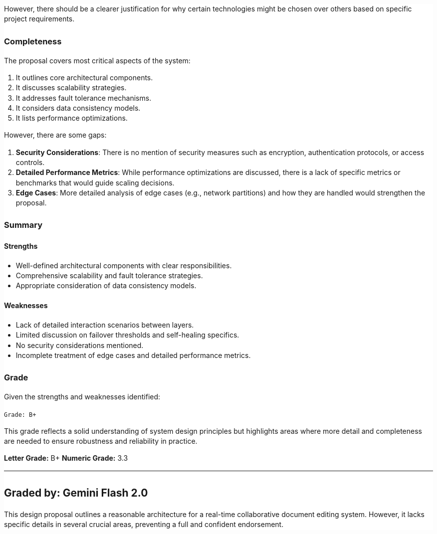 However, there should be a clearer justification for why certain technologies might be chosen over others based on specific project requirements.

### Completeness
The proposal covers most critical aspects of the system:
1. It outlines core architectural components.
2. It discusses scalability strategies.
3. It addresses fault tolerance mechanisms.
4. It considers data consistency models.
5. It lists performance optimizations.

However, there are some gaps:
1. **Security Considerations**: There is no mention of security measures such as encryption, authentication protocols, or access controls.
2. **Detailed Performance Metrics**: While performance optimizations are discussed, there is a lack of specific metrics or benchmarks that would guide scaling decisions.
3. **Edge Cases**: More detailed analysis of edge cases (e.g., network partitions) and how they are handled would strengthen the proposal.

### Summary

#### Strengths
- Well-defined architectural components with clear responsibilities.
- Comprehensive scalability and fault tolerance strategies.
- Appropriate consideration of data consistency models.

#### Weaknesses
- Lack of detailed interaction scenarios between layers.
- Limited discussion on failover thresholds and self-healing specifics.
- No security considerations mentioned.
- Incomplete treatment of edge cases and detailed performance metrics.

### Grade
Given the strengths and weaknesses identified:

```
Grade: B+
```

This grade reflects a solid understanding of system design principles but highlights areas where more detail and completeness are needed to ensure robustness and reliability in practice.

**Letter Grade:** B+
**Numeric Grade:** 3.3

---

## Graded by: Gemini Flash 2.0

This design proposal outlines a reasonable architecture for a real-time collaborative document editing system. However, it lacks specific details in several crucial areas, preventing a full and confident endorsement.
